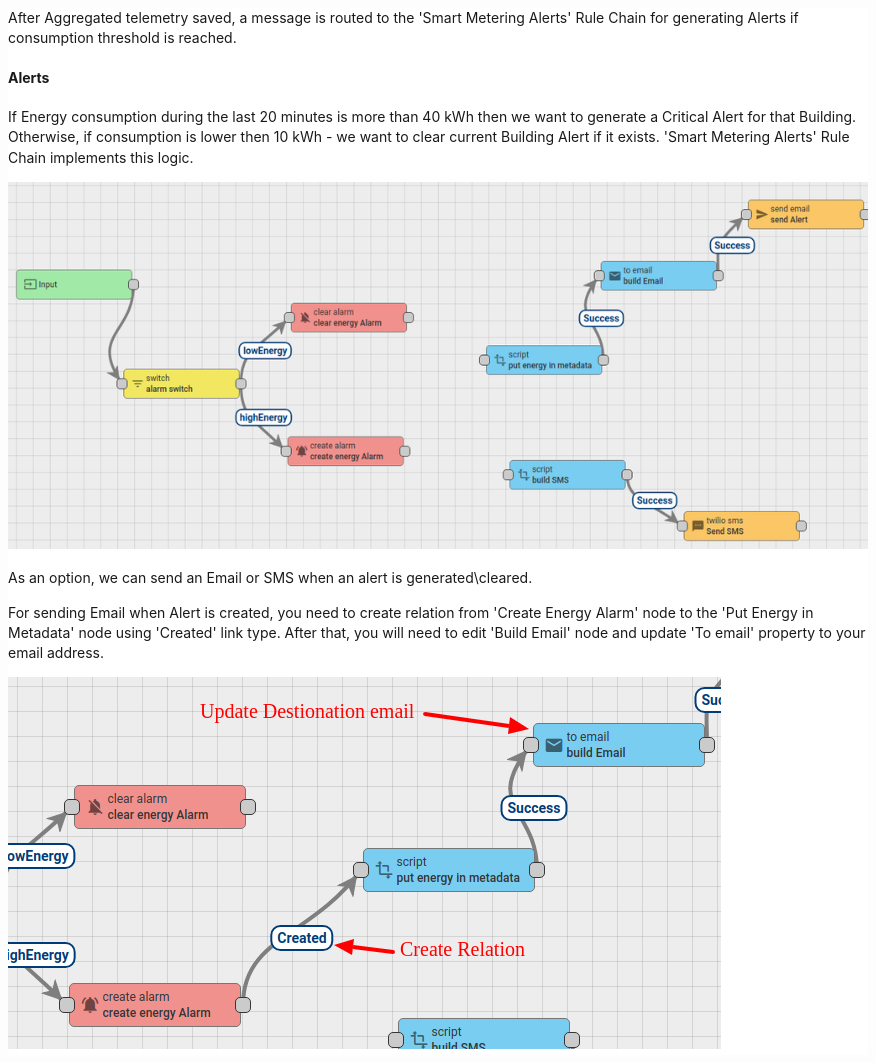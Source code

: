 After Aggregated telemetry saved, a message is routed to the 'Smart Metering Alerts' Rule Chain for generating Alerts if consumption threshold is reached.

#### Alerts

If Energy consumption during the last 20 minutes is more than 40 kWh then we want to generate a Critical Alert for that Building. Otherwise, if consumption is lower then 10 kWh - we want to clear current Building Alert if it exists. 'Smart Metering Alerts' Rule Chain implements this logic.

![drawing](../../.gitbook/assets/alert-chain.png)

As an option, we can send an Email or SMS when an alert is generated\cleared.

For sending Email when Alert is created, you need to create relation from 'Create Energy Alarm' node to the 'Put Energy in Metadata' node using 'Created' link type. After that, you will need to edit 'Build Email' node and update 'To email' property to your email address.

![image](../../.gitbook/assets/send-email%20%281%29.png)
